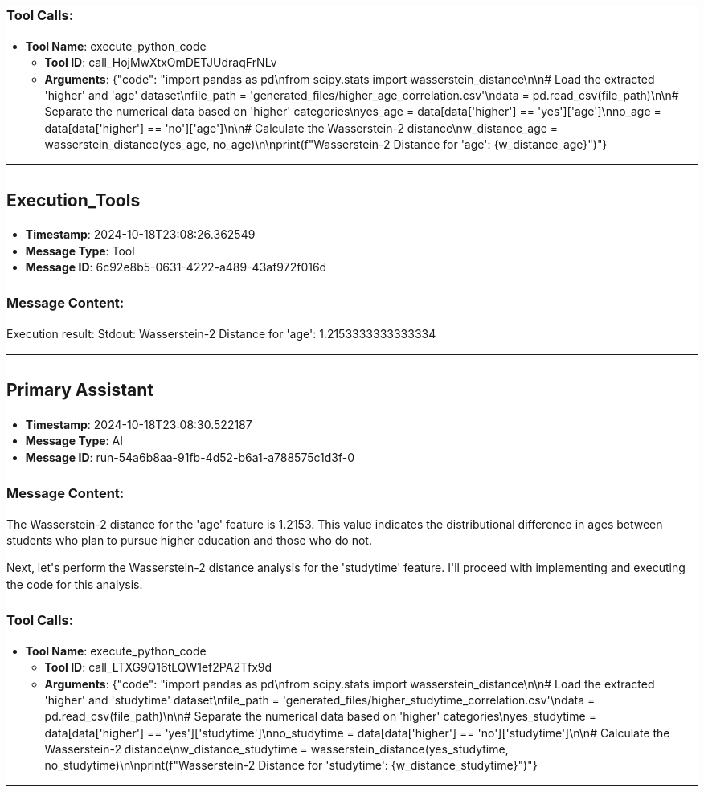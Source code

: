 ### Tool Calls:
- **Tool Name**: execute_python_code
  - **Tool ID**: call_HojMwXtxOmDETJUdraqFrNLv
  - **Arguments**: {"code": "import pandas as pd\nfrom scipy.stats import wasserstein_distance\n\n# Load the extracted 'higher' and 'age' dataset\nfile_path = 'generated_files/higher_age_correlation.csv'\ndata = pd.read_csv(file_path)\n\n# Separate the numerical data based on 'higher' categories\nyes_age = data[data['higher'] == 'yes']['age']\nno_age = data[data['higher'] == 'no']['age']\n\n# Calculate the Wasserstein-2 distance\nw_distance_age = wasserstein_distance(yes_age, no_age)\n\nprint(f\"Wasserstein-2 Distance for 'age': {w_distance_age}\")"}

---

## Execution_Tools
- **Timestamp**: 2024-10-18T23:08:26.362549
- **Message Type**: Tool
- **Message ID**: 6c92e8b5-0631-4222-a489-43af972f016d

### Message Content:

Execution result:
Stdout: Wasserstein-2 Distance for 'age': 1.2153333333333334



---

## Primary Assistant
- **Timestamp**: 2024-10-18T23:08:30.522187
- **Message Type**: AI
- **Message ID**: run-54a6b8aa-91fb-4d52-b6a1-a788575c1d3f-0

### Message Content:

The Wasserstein-2 distance for the 'age' feature is 1.2153. This value indicates the distributional difference in ages between students who plan to pursue higher education and those who do not.

Next, let's perform the Wasserstein-2 distance analysis for the 'studytime' feature. I'll proceed with implementing and executing the code for this analysis.

### Tool Calls:
- **Tool Name**: execute_python_code
  - **Tool ID**: call_LTXG9Q16tLQW1ef2PA2Tfx9d
  - **Arguments**: {"code": "import pandas as pd\nfrom scipy.stats import wasserstein_distance\n\n# Load the extracted 'higher' and 'studytime' dataset\nfile_path = 'generated_files/higher_studytime_correlation.csv'\ndata = pd.read_csv(file_path)\n\n# Separate the numerical data based on 'higher' categories\nyes_studytime = data[data['higher'] == 'yes']['studytime']\nno_studytime = data[data['higher'] == 'no']['studytime']\n\n# Calculate the Wasserstein-2 distance\nw_distance_studytime = wasserstein_distance(yes_studytime, no_studytime)\n\nprint(f\"Wasserstein-2 Distance for 'studytime': {w_distance_studytime}\")"}

---
